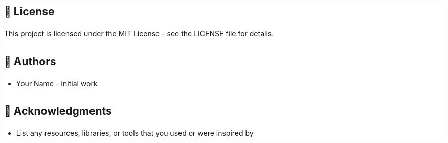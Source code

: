 ## 📝 License
This project is licensed under the MIT License - see the LICENSE file for details.

## 👥 Authors
- Your Name - Initial work

## 🙏 Acknowledgments
- List any resources, libraries, or tools that you used or were inspired by 